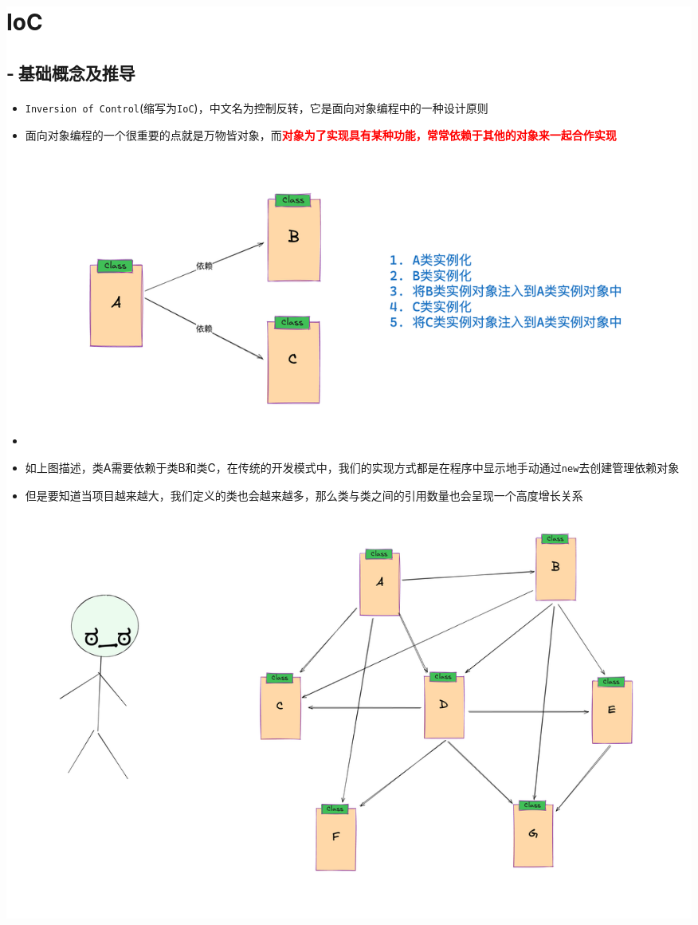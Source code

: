 # IoC

## - 基础概念及推导

* `Inversion of Control`(缩写为`IoC`)，中文名为控制反转，它是面向对象编程中的一种设计原则

* 面向对象编程的一个很重要的点就是万物皆对象，而<b style="color:red">对象为了实现具有某种功能，常常依赖于其他的对象来一起合作实现</b>

* ![](./img/IoC-1-传统开发实例化依赖注入.png)

* 如上图描述，类A需要依赖于类B和类C，在传统的开发模式中，我们的实现方式都是在程序中显示地手动通过`new`去创建管理依赖对象

* 但是要知道当项目越来越大，我们定义的类也会越来越多，那么类与类之间的引用数量也会呈现一个高度增长关系

  ![](./img/IoC-2-引用数量高度增长.png)
